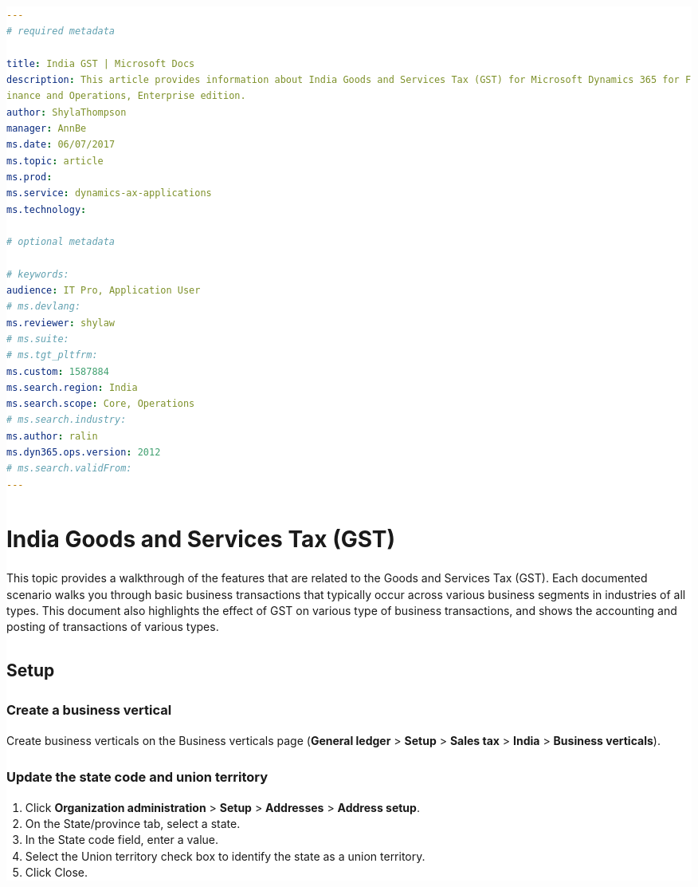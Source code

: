 ```yaml
---
# required metadata

title: India GST | Microsoft Docs
description: This article provides information about India Goods and Services Tax (GST) for Microsoft Dynamics 365 for Finance and Operations, Enterprise edition. 
author: ShylaThompson
manager: AnnBe
ms.date: 06/07/2017
ms.topic: article
ms.prod: 
ms.service: dynamics-ax-applications
ms.technology: 

# optional metadata

# keywords: 
audience: IT Pro, Application User
# ms.devlang: 
ms.reviewer: shylaw
# ms.suite: 
# ms.tgt_pltfrm: 
ms.custom: 1587884
ms.search.region: India
ms.search.scope: Core, Operations
# ms.search.industry: 
ms.author: ralin
ms.dyn365.ops.version: 2012
# ms.search.validFrom:
---
```


# India Goods and Services Tax (GST)

This topic provides a walkthrough of the features that are related to the Goods and Services Tax (GST). Each documented scenario walks you through basic business transactions that typically occur across various business segments in industries of all types. This document also highlights the effect of GST on various type of business transactions, and shows the accounting and posting of transactions of various types.

## Setup

### Create a business vertical
Create business verticals on the Business verticals page (**General ledger** > **Setup** > **Sales tax** > **India** > **Business verticals**).

### Update the state code and union territory
1.	Click **Organization administration** > **Setup** > **Addresses** > **Address setup**.
2.	On the State/province tab, select a state.
3.	In the State code field, enter a value.
4.	Select the Union territory check box to identify the state as a union territory.
5.	Click Close.
